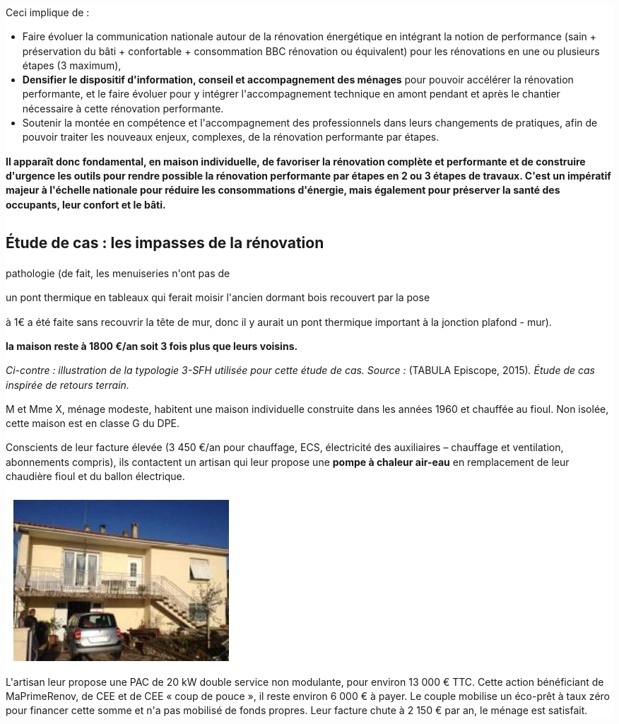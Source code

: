 Ceci implique de :

- Faire évoluer la communication nationale autour de la rénovation énergétique en intégrant la notion de performance (sain + préservation du bâti + confortable + consommation BBC rénovation ou équivalent) pour les rénovations en une ou plusieurs étapes (3 maximum),
- **Densifier le dispositif d'information, conseil et accompagnement des ménages** pour pouvoir accélérer la rénovation performante, et le faire évoluer pour y intégrer l'accompagnement technique en amont pendant et après le chantier nécessaire à cette rénovation performante.
- Soutenir la montée en compétence et l'accompagnement des professionnels dans leurs changements de pratiques, afin de pouvoir traiter les nouveaux enjeux, complexes, de la rénovation performante par étapes.

**Il apparaît donc fondamental, en maison individuelle, de favoriser la rénovation complète et performante et de construire d'urgence les outils pour rendre possible la rénovation performante par étapes en 2 ou 3 étapes de travaux. C'est un impératif majeur à l'échelle nationale pour réduire les consommations d'énergie, mais également pour préserver la santé des occupants, leur confort et le bâti.**

## **Étude de cas : les impasses de la rénovation**

pathologie (de fait, les menuiseries n'ont pas de

un pont thermique en tableaux qui ferait moisir l'ancien dormant bois recouvert par la pose

à 1€ a été faite sans recouvrir la tête de mur, donc il y aurait un pont thermique important à la jonction plafond - mur).

**la maison reste à 1800 €/an soit 3 fois plus que leurs voisins.**

*Ci-contre : illustration de la typologie 3-SFH utilisée pour cette étude de cas. Source :* (TABULA Episcope, 2015)*. Étude de cas inspirée de retours terrain.*

M et Mme X, ménage modeste, habitent une maison individuelle construite dans les années 1960 et chauffée au fioul. Non isolée, cette maison est en classe G du DPE.

Conscients de leur facture élevée (3 450 €/an pour chauffage, ECS, électricité des auxiliaires – chauffage et ventilation, abonnements compris), ils contactent un artisan qui leur propose une **pompe à chaleur air-eau** en remplacement de leur chaudière fioul et du ballon électrique.

![](<images/La rénovation performante par étape (synthèse)/_page_16_Picture_4.jpeg>)

L'artisan leur propose une PAC de 20 kW double service non modulante, pour environ 13 000 € TTC. Cette action bénéficiant de MaPrimeRenov, de CEE et de CEE « coup de pouce », il reste environ 6 000 € à payer. Le couple mobilise un éco-prêt à taux zéro pour financer cette somme et n'a pas mobilisé de fonds propres. Leur facture chute à 2 150 € par an, le ménage est satisfait.

